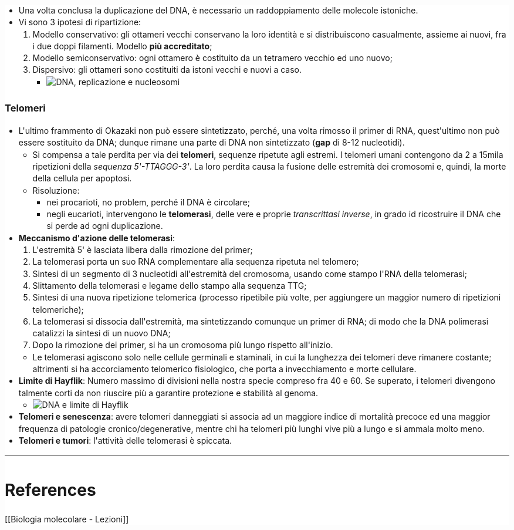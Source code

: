 - Una volta conclusa la duplicazione del DNA, è necessario un raddoppiamento delle molecole istoniche.
- Vi sono 3 ipotesi di ripartizione:
	1. Modello conservativo: gli ottameri vecchi conservano la loro identità e si distribuiscono casualmente, assieme ai nuovi, fra i due doppi filamenti. Modello **più accreditato**;
	2. Modello semiconservativo: ogni ottamero è costituito da un tetramero vecchio ed uno nuovo;
	3. Dispersivo: gli ottameri sono costituiti da istoni vecchi e nuovi a caso.
		- ![DNA, replicazione e nucleosomi](https://i.imgur.com/NUSdLm4.png)
### Telomeri
- L'ultimo frammento di Okazaki non può essere sintetizzato, perché, una volta rimosso il primer di RNA, quest'ultimo non può essere sostituito da DNA; dunque rimane una parte di DNA non sintetizzato (**gap** di 8-12 nucleotidi).
	- Si compensa a tale perdita per via dei **telomeri**, sequenze ripetute agli estremi. I telomeri umani contengono da 2 a 15mila ripetizioni della *sequenza 5'-TTAGGG-3'*. La loro perdita causa la fusione delle estremità dei cromosomi e, quindi, la morte della cellula per apoptosi.
	- Risoluzione:
		- nei procarioti, no problem, perché il DNA è circolare;
		- negli eucarioti, intervengono le **telomerasi**, delle vere e proprie *transcrittasi inverse*, in grado id ricostruire il DNA che si perde ad ogni duplicazione.
- **Meccanismo d'azione delle telomerasi**:
	1. L'estremità 5' è lasciata libera dalla rimozione del primer;
	2. La telomerasi porta un suo RNA complementare alla sequenza ripetuta nel telomero;
	3. Sintesi di un segmento di 3 nucleotidi all'estremità del cromosoma, usando come stampo l'RNA della telomerasi;
	4. Slittamento della telomerasi e legame dello stampo alla sequenza TTG;
	5. Sintesi di una nuova ripetizione telomerica (processo ripetibile più volte, per aggiungere un maggior numero di ripetizioni telomeriche);
	6. La telomerasi si dissocia dall'estremità, ma sintetizzando comunque un primer di RNA; di modo che la DNA polimerasi catalizzi la sintesi di un nuovo DNA;
	7. Dopo la rimozione dei primer, si ha un cromosoma più lungo rispetto all'inizio.
	- Le telomerasi agiscono solo nelle cellule germinali e staminali, in cui la lunghezza dei telomeri deve rimanere costante; altrimenti si ha accorciamento telomerico fisiologico, che porta a invecchiamento e morte cellulare.
- **Limite di Hayflik**: Numero massimo di divisioni nella nostra specie compreso fra 40 e 60. Se superato, i telomeri divengono talmente corti da non riuscire più a garantire protezione e stabilità al genoma.
	- ![DNA e limite di Hayflik](https://i.imgur.com/YUMVBni.png)
- **Telomeri e senescenza**: avere telomeri danneggiati si associa ad un maggiore indice di mortalità precoce ed una maggior frequenza di patologie cronico/degenerative, mentre chi ha telomeri più lunghi vive più a lungo e si ammala molto meno.
- **Telomeri e tumori**: l'attività delle telomerasi è spiccata.

---
# References
[[Biologia molecolare - Lezioni]]